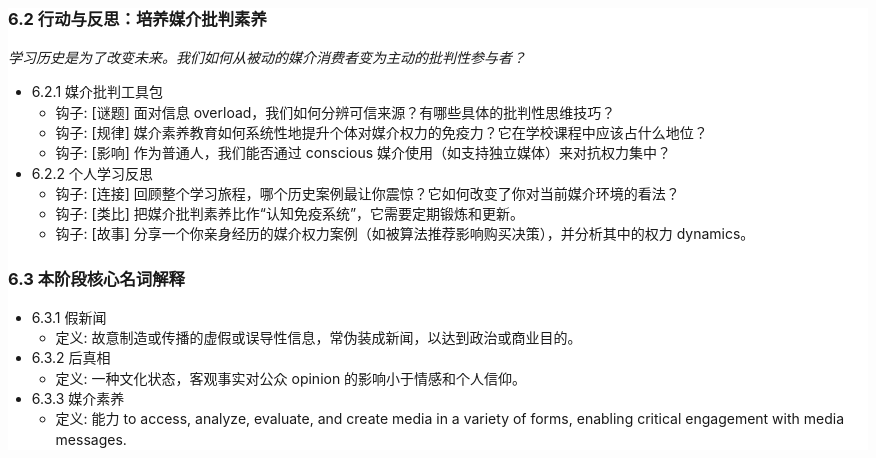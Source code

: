### 6.2 行动与反思：培养媒介批判素养
*学习历史是为了改变未来。我们如何从被动的媒介消费者变为主动的批判性参与者？*
- 6.2.1 媒介批判工具包
  - 钩子: [谜题] 面对信息 overload，我们如何分辨可信来源？有哪些具体的批判性思维技巧？
  - 钩子: [规律] 媒介素养教育如何系统性地提升个体对媒介权力的免疫力？它在学校课程中应该占什么地位？
  - 钩子: [影响] 作为普通人，我们能否通过 conscious 媒介使用（如支持独立媒体）来对抗权力集中？
- 6.2.2 个人学习反思
  - 钩子: [连接] 回顾整个学习旅程，哪个历史案例最让你震惊？它如何改变了你对当前媒介环境的看法？
  - 钩子: [类比] 把媒介批判素养比作“认知免疫系统”，它需要定期锻炼和更新。
  - 钩子: [故事] 分享一个你亲身经历的媒介权力案例（如被算法推荐影响购买决策），并分析其中的权力 dynamics。

### 6.3 本阶段核心名词解释
- 6.3.1 假新闻
  - 定义: 故意制造或传播的虚假或误导性信息，常伪装成新闻，以达到政治或商业目的。
- 6.3.2 后真相
  - 定义: 一种文化状态，客观事实对公众 opinion 的影响小于情感和个人信仰。
- 6.3.3 媒介素养
  - 定义: 能力 to access, analyze, evaluate, and create media in a variety of forms, enabling critical engagement with media messages.
